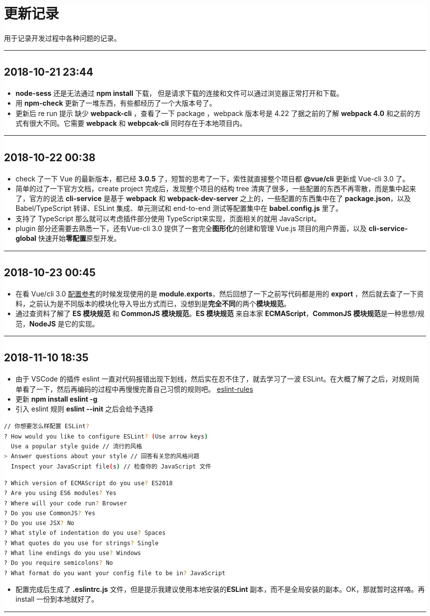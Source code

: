 # 更新记录
用于记录开发过程中各种问题的记录。

---

## 2018-10-21 23:44
- **node-sess** 还是无法通过 **npm install** 下载， 但是请求下载的连接和文件可以通过浏览器正常打开和下载。
- 用 **npm-check** 更新了一堆东西，有些都经历了一个大版本号了。
- 更新后 re run 提示 缺少 **webpack-cli** ，查看了一下 package ，webpack 版本号是 4.22 了据之前的了解 **webpack 4.0** 和之前的方式有很大不同。它需要 **webpack** 和 **webpcak-cli** 同时存在于本地项目内。

---

## 2018-10-22 00:38
- check 了一下 Vue 的最新版本，都已经 **3.0.5** 了，短暂的思考了一下，索性就直接整个项目都 **@vue/cli** 更新成 Vue-cli 3.0 了。
- 简单的过了一下官方文档，create project 完成后，发现整个项目的结构 tree 清爽了很多，一些配置的东西不再零散，而是集中起来了，官方的说法 **cli-service** 是基于 **webpack** 和 **webpack-dev-server** 之上的，一些配置的东西集中在了 **package.json**，以及Babel/TypeScript 转译、ESLint 集成、单元测试和 end-to-end 测试等配置集中在 **babel.config.js** 里了。
- 支持了 TypeScript 那么就可以考虑插件部分使用 TypeScript来实现，页面相关的就用 JavaScript。
- plugin 部分还需要去熟悉一下，还有Vue-cli 3.0 提供了一套完全**图形化**的创建和管理 Vue.js 项目的用户界面，以及 **cli-service-global** 快速开始**零配置**原型开发。

---

## 2018-10-23 00:45
- 在看 Vue/cli 3.0 [配置参考](https://cli.vuejs.org/zh/config/)的时候发现使用的是 **module.exports**，然后回想了一下之前写代码都是用的 **export** ，然后就去查了一下资料，之前认为是不同版本的模块化导入导出方式而已，没想到是**完全不同**的两个**模块规范**。
- 通过查资料了解了 **ES 模块规范** 和 **CommonJS 模块规范**。**ES 模块规范** 来自本家 **ECMAScript**，**CommonJS 模块规范**是一种思想/规范，**NodeJS** 是它的实现。

---

## 2018-11-10 18:35
- 由于 VSCode 的插件 eslint 一直对代码报错出现下划线，然后实在忍不住了，就去学习了一波 ESLint。在大概了解了之后，对规则简单看了一下，然后再编码的过程中再慢慢完善自己习惯的规则吧。
[eslint-rules](https://eslint.org/docs/rules/)
- 更新 **npm install eslint -g**
- 引入 eslint 规则 **eslint --init** 之后会给予选择

```bash
// 你想要怎么样配置 ESLint?
? How would you like to configure ESLint? (Use arrow keys)
  Use a popular style guide // 流行的风格
> Answer questions about your style // 回答有关您的风格问题
  Inspect your JavaScript file(s) // 检查你的 JavaScript 文件
```

```bash
? Which version of ECMAScript do you use? ES2018
? Are you using ES6 modules? Yes
? Where will your code run? Browser
? Do you use CommonJS? Yes
? Do you use JSX? No
? What style of indentation do you use? Spaces
? What quotes do you use for strings? Single
? What line endings do you use? Windows
? Do you require semicolons? No
? What format do you want your config file to be in? JavaScript
```
- 配置完成后生成了 **.eslintrc.js** 文件，但是提示我建议使用本地安装的**ESLint** 副本，而不是全局安装的副本。OK，那就暂时这样咯。再 install 一份到本地就好了。

---